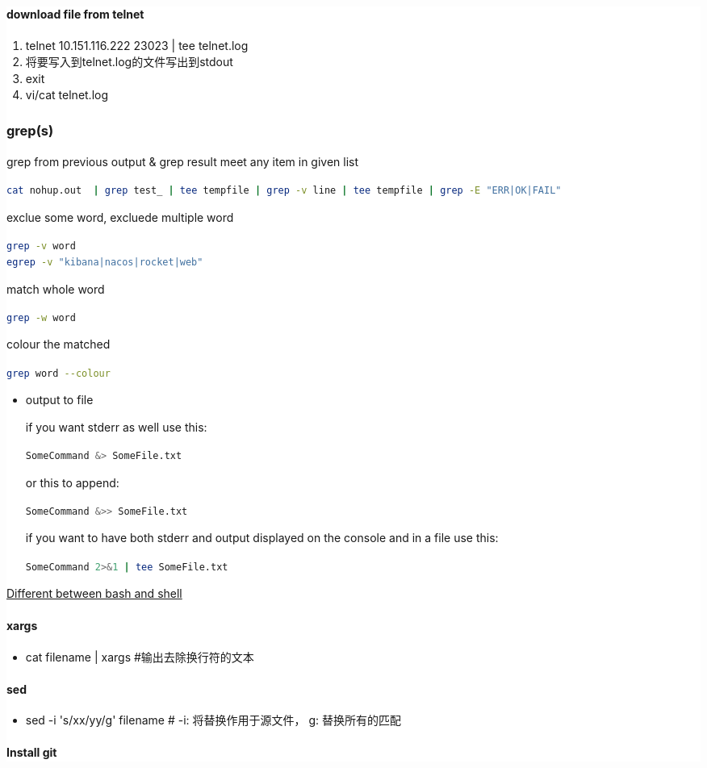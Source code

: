 #### download file from telnet

   1. telnet 10.151.116.222 23023 | tee telnet.log
   2. 将要写入到telnet.log的文件写出到stdout
   3. exit
   4. vi/cat telnet.log


### grep(s)

   grep from previous output & grep result meet any item in given list
   ```sh   
   cat nohup.out  | grep test_ | tee tempfile | grep -v line | tee tempfile | grep -E "ERR|OK|FAIL"
   ```
   exclue some word, excluede multiple word
   ```sh
   grep -v word
   egrep -v "kibana|nacos|rocket|web"
   ```
   
   match whole word
   ```sh
   grep -w word
   ```
   
   colour the matched
   ```sh
   grep word --colour
   ```

- output to file

   if you want stderr as well use this:
   ```sh
   SomeCommand &> SomeFile.txt
   ```
   or this to append:
   ```sh
   SomeCommand &>> SomeFile.txt  
   ```
   if you want to have both stderr and output displayed on the console and in a file use this:
   ```sh
   SomeCommand 2>&1 | tee SomeFile.txt
   ```

[Different between bash and shell](https://stackoverflow.com/questions/5725296/difference-between-sh-and-bash)


#### xargs
   - cat filename | xargs     #输出去除换行符的文本
      
      
#### sed
   - sed -i 's/xx/yy/g' filename      # -i: 将替换作用于源文件， g: 替换所有的匹配

#### Install git
